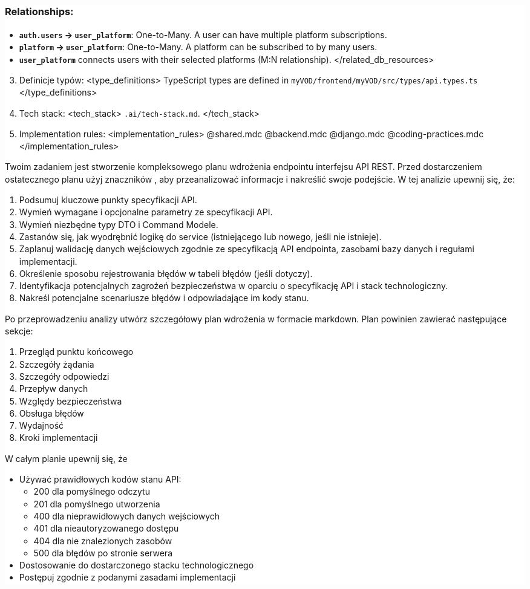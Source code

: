 
### Relationships:
- **`auth.users` → `user_platform`**: One-to-Many. A user can have multiple platform subscriptions.
- **`platform` → `user_platform`**: One-to-Many. A platform can be subscribed to by many users.
- **`user_platform`** connects users with their selected platforms (M:N relationship).
</related_db_resources>

3. Definicje typów:
<type_definitions>
TypeScript types are defined in `myVOD/frontend/myVOD/src/types/api.types.ts`
</type_definitions>

4. Tech stack:
<tech_stack>
`.ai/tech-stack.md`.
</tech_stack>

5. Implementation rules:
<implementation_rules>
@shared.mdc
@backend.mdc
@django.mdc
@coding-practices.mdc
</implementation_rules>

Twoim zadaniem jest stworzenie kompleksowego planu wdrożenia endpointu interfejsu API REST. Przed dostarczeniem ostatecznego planu użyj znaczników <analysis>, aby przeanalizować informacje i nakreślić swoje podejście. W tej analizie upewnij się, że:

1. Podsumuj kluczowe punkty specyfikacji API.
2. Wymień wymagane i opcjonalne parametry ze specyfikacji API.
3. Wymień niezbędne typy DTO i Command Modele.
4. Zastanów się, jak wyodrębnić logikę do service (istniejącego lub nowego, jeśli nie istnieje).
5. Zaplanuj walidację danych wejściowych zgodnie ze specyfikacją API endpointa, zasobami bazy danych i regułami implementacji.
6. Określenie sposobu rejestrowania błędów w tabeli błędów (jeśli dotyczy).
7. Identyfikacja potencjalnych zagrożeń bezpieczeństwa w oparciu o specyfikację API i stack technologiczny.
8. Nakreśl potencjalne scenariusze błędów i odpowiadające im kody stanu.

Po przeprowadzeniu analizy utwórz szczegółowy plan wdrożenia w formacie markdown. Plan powinien zawierać następujące sekcje:

1. Przegląd punktu końcowego
2. Szczegóły żądania
3. Szczegóły odpowiedzi
4. Przepływ danych
5. Względy bezpieczeństwa
6. Obsługa błędów
7. Wydajność
8. Kroki implementacji

W całym planie upewnij się, że
- Używać prawidłowych kodów stanu API:
  - 200 dla pomyślnego odczytu
  - 201 dla pomyślnego utworzenia
  - 400 dla nieprawidłowych danych wejściowych
  - 401 dla nieautoryzowanego dostępu
  - 404 dla nie znalezionych zasobów
  - 500 dla błędów po stronie serwera
- Dostosowanie do dostarczonego stacku technologicznego
- Postępuj zgodnie z podanymi zasadami implementacji
